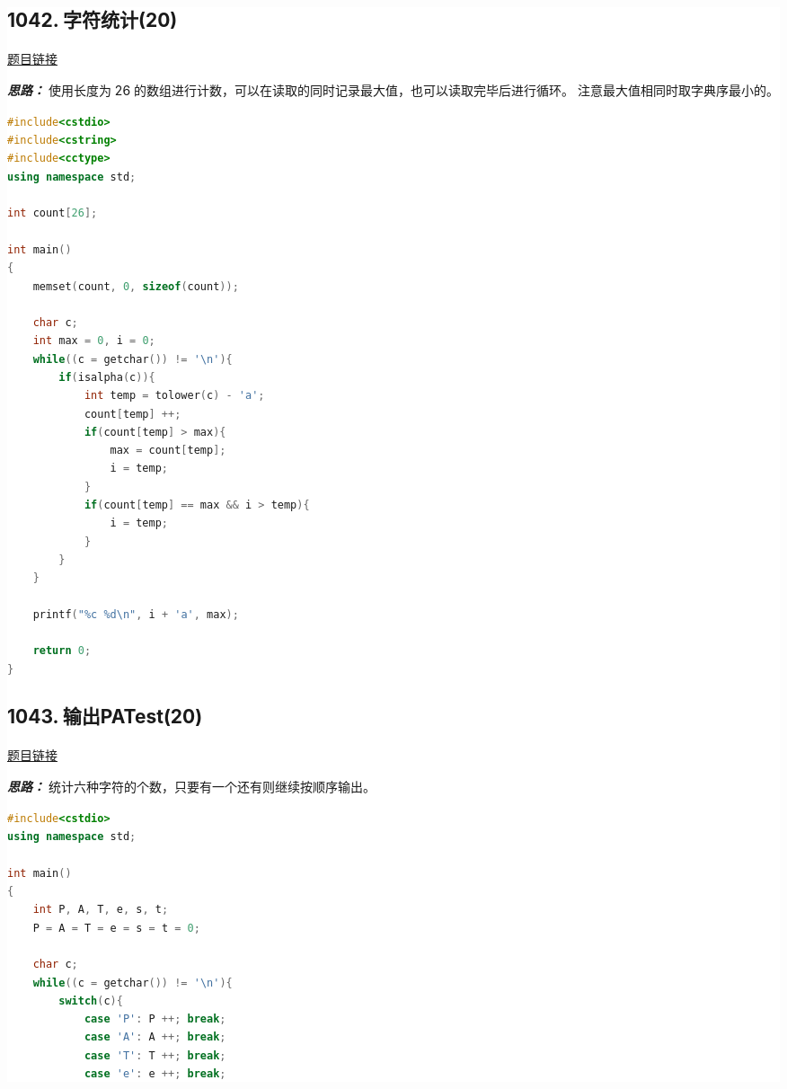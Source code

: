 ## 1042. 字符统计(20)

[题目链接](https://pintia.cn/problem-sets/994805260223102976/problems/994805280817135616)

***思路：***
使用长度为 26 的数组进行计数，可以在读取的同时记录最大值，也可以读取完毕后进行循环。
注意最大值相同时取字典序最小的。

```cpp
#include<cstdio>
#include<cstring>
#include<cctype>
using namespace std;

int count[26];

int main()
{
	memset(count, 0, sizeof(count));
	
	char c;
	int max = 0, i = 0;
	while((c = getchar()) != '\n'){
		if(isalpha(c)){
			int temp = tolower(c) - 'a';
			count[temp] ++;
			if(count[temp] > max){
				max = count[temp];
				i = temp;
			}
			if(count[temp] == max && i > temp){
				i = temp;
			}
		}
	}
	
	printf("%c %d\n", i + 'a', max);

    return 0;
}
```

## 1043. 输出PATest(20)

[题目链接](https://pintia.cn/problem-sets/994805260223102976/problems/994805280074743808)

***思路：***
统计六种字符的个数，只要有一个还有则继续按顺序输出。

```cpp
#include<cstdio>
using namespace std;

int main()
{
	int P, A, T, e, s, t;
	P = A = T = e = s = t = 0;
	
	char c;
	while((c = getchar()) != '\n'){
		switch(c){
			case 'P': P ++; break;
			case 'A': A ++; break;
			case 'T': T ++; break;
			case 'e': e ++; break;
```